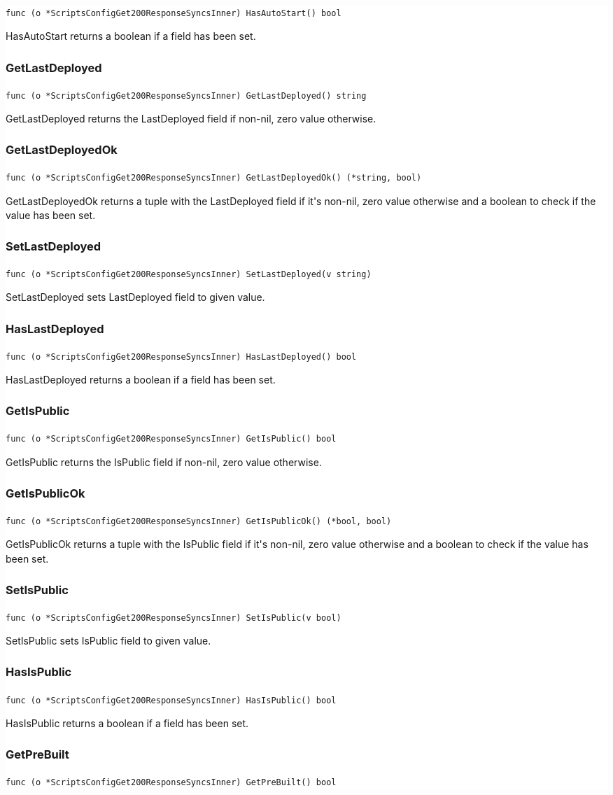 `func (o *ScriptsConfigGet200ResponseSyncsInner) HasAutoStart() bool`

HasAutoStart returns a boolean if a field has been set.

### GetLastDeployed

`func (o *ScriptsConfigGet200ResponseSyncsInner) GetLastDeployed() string`

GetLastDeployed returns the LastDeployed field if non-nil, zero value otherwise.

### GetLastDeployedOk

`func (o *ScriptsConfigGet200ResponseSyncsInner) GetLastDeployedOk() (*string, bool)`

GetLastDeployedOk returns a tuple with the LastDeployed field if it's non-nil, zero value otherwise
and a boolean to check if the value has been set.

### SetLastDeployed

`func (o *ScriptsConfigGet200ResponseSyncsInner) SetLastDeployed(v string)`

SetLastDeployed sets LastDeployed field to given value.

### HasLastDeployed

`func (o *ScriptsConfigGet200ResponseSyncsInner) HasLastDeployed() bool`

HasLastDeployed returns a boolean if a field has been set.

### GetIsPublic

`func (o *ScriptsConfigGet200ResponseSyncsInner) GetIsPublic() bool`

GetIsPublic returns the IsPublic field if non-nil, zero value otherwise.

### GetIsPublicOk

`func (o *ScriptsConfigGet200ResponseSyncsInner) GetIsPublicOk() (*bool, bool)`

GetIsPublicOk returns a tuple with the IsPublic field if it's non-nil, zero value otherwise
and a boolean to check if the value has been set.

### SetIsPublic

`func (o *ScriptsConfigGet200ResponseSyncsInner) SetIsPublic(v bool)`

SetIsPublic sets IsPublic field to given value.

### HasIsPublic

`func (o *ScriptsConfigGet200ResponseSyncsInner) HasIsPublic() bool`

HasIsPublic returns a boolean if a field has been set.

### GetPreBuilt

`func (o *ScriptsConfigGet200ResponseSyncsInner) GetPreBuilt() bool`
